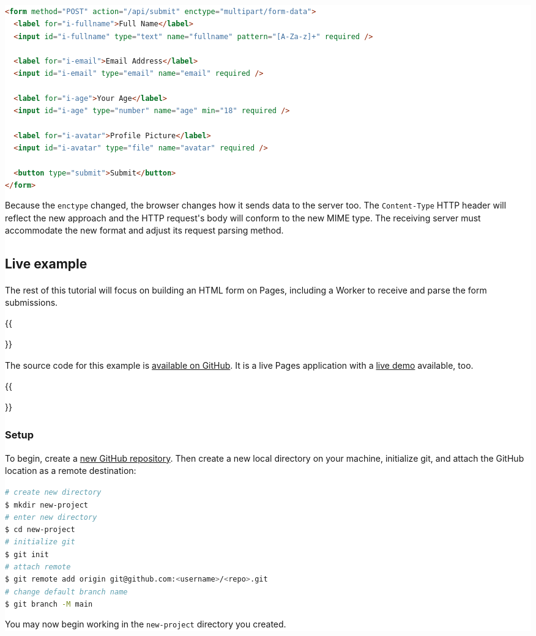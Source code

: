 ```html
<form method="POST" action="/api/submit" enctype="multipart/form-data">
  <label for="i-fullname">Full Name</label>
  <input id="i-fullname" type="text" name="fullname" pattern="[A-Za-z]+" required />

  <label for="i-email">Email Address</label>
  <input id="i-email" type="email" name="email" required />

  <label for="i-age">Your Age</label>
  <input id="i-age" type="number" name="age" min="18" required />

  <label for="i-avatar">Profile Picture</label>
  <input id="i-avatar" type="file" name="avatar" required />

  <button type="submit">Submit</button>
</form>
```

Because the `enctype` changed, the browser changes how it sends data to the server too. The `Content-Type` HTTP header will reflect the new approach and the HTTP request's body will conform to the new MIME type. The receiving server must accommodate the new format and adjust its request parsing method.

## Live example

The rest of this tutorial will focus on building an HTML form on Pages, including a Worker to receive and parse the form submissions.

{{<Aside type="info" header="GitHub Repository">}}

The source code for this example is [available on GitHub](https://github.com/cloudflare/submit.pages.dev). It is a live Pages application with a [live demo](https://submit.pages.dev/) available, too.

{{</Aside>}}

### Setup

To begin, create a [new GitHub repository](https://repo.new/). Then create a new local directory on your machine, initialize git, and attach the GitHub location as a remote destination:

```sh
# create new directory
$ mkdir new-project
# enter new directory
$ cd new-project
# initialize git
$ git init
# attach remote
$ git remote add origin git@github.com:<username>/<repo>.git
# change default branch name
$ git branch -M main
```

You may now begin working in the `new-project` directory you created.
